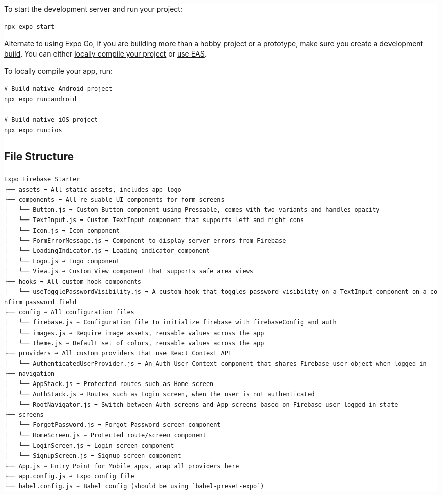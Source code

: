To start the development server and run your project:

```
npx expo start
```

Alternate to using Expo Go, if you are building more than a hobby project or a prototype, make sure you [create a development build](https://docs.expo.dev/develop/development-builds/introduction/). You can either [locally compile your project](https://docs.expo.dev/guides/local-app-development/#local-builds-with-expo-dev-client) or [use EAS](https://docs.expo.dev/develop/development-builds/create-a-build/).

To locally compile your app, run:

```
# Build native Android project
npx expo run:android

# Build native iOS project
npx expo run:ios
```

## File Structure

```shell
Expo Firebase Starter
├── assets ➡️ All static assets, includes app logo
├── components ➡️ All re-suable UI components for form screens
│   └── Button.js ➡️ Custom Button component using Pressable, comes with two variants and handles opacity
│   └── TextInput.js ➡️ Custom TextInput component that supports left and right cons
│   └── Icon.js ➡️ Icon component
│   └── FormErrorMessage.js ➡️ Component to display server errors from Firebase
│   └── LoadingIndicator.js ➡️ Loading indicator component
│   └── Logo.js ➡️ Logo component
│   └── View.js ➡️ Custom View component that supports safe area views
├── hooks ➡️ All custom hook components
│   └── useTogglePasswordVisibility.js ➡️ A custom hook that toggles password visibility on a TextInput component on a confirm password field
├── config ➡️ All configuration files
│   └── firebase.js ➡️ Configuration file to initialize firebase with firebaseConfig and auth
│   └── images.js ➡️ Require image assets, reusable values across the app
│   └── theme.js ➡️ Default set of colors, reusable values across the app
├── providers ➡️ All custom providers that use React Context API
│   └── AuthenticatedUserProvider.js ➡️ An Auth User Context component that shares Firebase user object when logged-in
├── navigation
│   └── AppStack.js ➡️ Protected routes such as Home screen
│   └── AuthStack.js ➡️ Routes such as Login screen, when the user is not authenticated
│   └── RootNavigator.js ➡️ Switch between Auth screens and App screens based on Firebase user logged-in state
├── screens
│   └── ForgotPassword.js ➡️ Forgot Password screen component
│   └── HomeScreen.js ➡️ Protected route/screen component
│   └── LoginScreen.js ➡️ Login screen component
│   └── SignupScreen.js ➡️ Signup screen component
├── App.js ➡️ Entry Point for Mobile apps, wrap all providers here
├── app.config.js ➡️ Expo config file
└── babel.config.js ➡️ Babel config (should be using `babel-preset-expo`)
```
